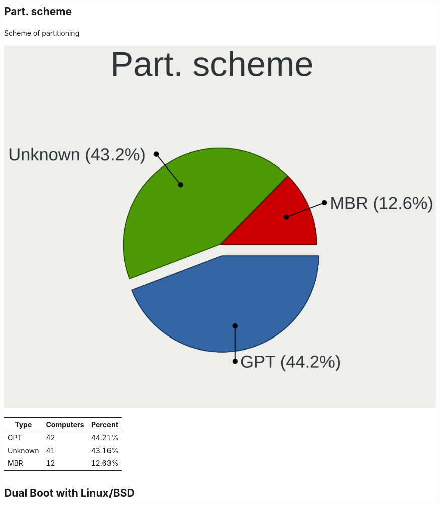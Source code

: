 Part. scheme
------------

Scheme of partitioning

![Part. scheme](./images/pie_chart/os_part_scheme.svg)


| Type    | Computers | Percent |
|---------|-----------|---------|
| GPT     | 42        | 44.21%  |
| Unknown | 41        | 43.16%  |
| MBR     | 12        | 12.63%  |

Dual Boot with Linux/BSD
------------------------
